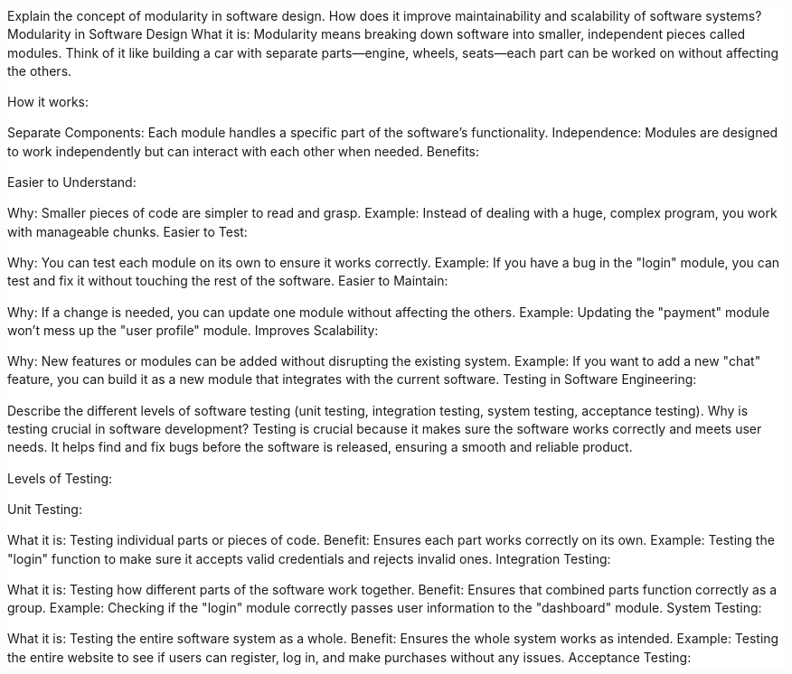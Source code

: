 Explain the concept of modularity in software design. How does it improve maintainability and scalability of software systems? Modularity in Software Design
What it is:
Modularity means breaking down software into smaller, independent pieces called modules. Think of it like building a car with separate parts—engine, wheels, seats—each part can be worked on without affecting the others.

How it works:

Separate Components: Each module handles a specific part of the software’s functionality.
Independence: Modules are designed to work independently but can interact with each other when needed.
Benefits:

Easier to Understand:

Why: Smaller pieces of code are simpler to read and grasp.
Example: Instead of dealing with a huge, complex program, you work with manageable chunks.
Easier to Test:

Why: You can test each module on its own to ensure it works correctly.
Example: If you have a bug in the "login" module, you can test and fix it without touching the rest of the software.
Easier to Maintain:

Why: If a change is needed, you can update one module without affecting the others.
Example: Updating the "payment" module won’t mess up the "user profile" module.
Improves Scalability:

Why: New features or modules can be added without disrupting the existing system.
Example: If you want to add a new "chat" feature, you can build it as a new module that integrates with the current software.
Testing in Software Engineering:

Describe the different levels of software testing (unit testing, integration testing, system testing, acceptance testing). Why is testing crucial in software development? Testing is crucial because it makes sure the software works correctly and meets user needs. It helps find and fix bugs before the software is released, ensuring a smooth and reliable product.

Levels of Testing:

Unit Testing:

What it is: Testing individual parts or pieces of code.
Benefit: Ensures each part works correctly on its own.
Example: Testing the "login" function to make sure it accepts valid credentials and rejects invalid ones.
Integration Testing:

What it is: Testing how different parts of the software work together.
Benefit: Ensures that combined parts function correctly as a group.
Example: Checking if the "login" module correctly passes user information to the "dashboard" module.
System Testing:

What it is: Testing the entire software system as a whole.
Benefit: Ensures the whole system works as intended.
Example: Testing the entire website to see if users can register, log in, and make purchases without any issues.
Acceptance Testing:
